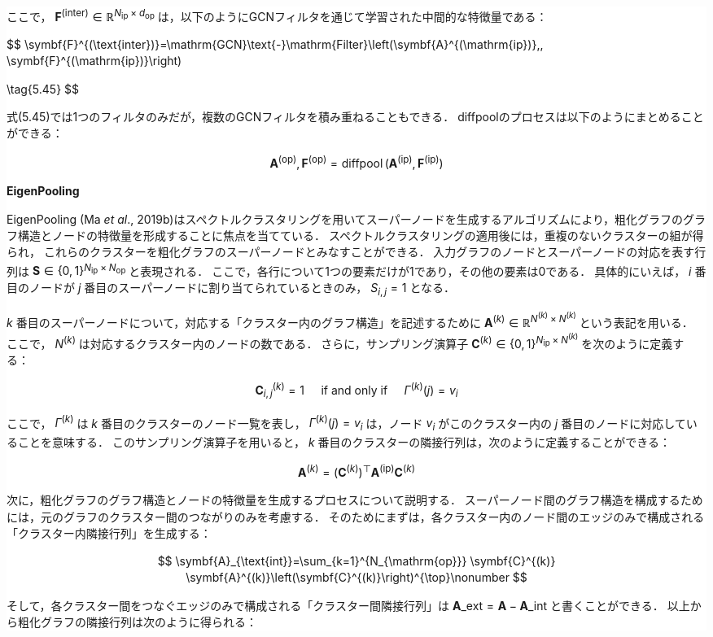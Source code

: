 
 

ここで， $\symbf{F}^{(\text{inter})} \in \mathbb{R}^{N_{\mathrm{ip}} \times d_{\mathrm{op}}}$ は，以下のようにGCNフィルタを通じて学習された中間的な特徴量である：

 $$
 \symbf{F}^{(\text{inter})}=\mathrm{GCN}\text{-}\mathrm{Filter}\left(\symbf{A}^{(\mathrm{ip})},\, \symbf{F}^{(\mathrm{ip})}\right)
    
\tag{5.45} $$
 

式(5.45)では1つのフィルタのみだが，複数のGCNフィルタを積み重ねることもできる． diffpoolのプロセスは以下のようにまとめることができる：

 

$$
 \symbf{A}^{(\mathrm{op})},\, \symbf{F}^{(\mathrm{op})}=\operatorname{diffpool}\left(\symbf{A}^{(\mathrm{ip})}, \symbf{F}^{(\mathrm{ip})}\right) \nonumber $$


 

**EigenPooling**

EigenPooling (Ma *et al*., 2019b)はスペクトルクラスタリングを用いてスーパーノードを生成するアルゴリズムにより，粗化グラフのグラフ構造とノードの特徴量を形成することに焦点を当てている． スペクトルクラスタリングの適用後には，重複のないクラスターの組が得られ， これらのクラスターを粗化グラフのスーパーノードとみなすことができる． 入力グラフのノードとスーパーノードの対応を表す行列は $\symbf{S} \in\{0,1\}^{N_{\mathrm{ip}} \times N_{\text{op}}}$ と表現される． ここで，各行について1つの要素だけが1であり，その他の要素は0である． 具体的にいえば， $i$ 番目のノードが $j$ 番目のスーパーノードに割り当てられているときのみ， $S_{i, j}=1$ となる．

 $k$ 番目のスーパーノードについて，対応する「クラスター内のグラフ構造」を記述するために $\symbf{A}^{(k)} \in \mathbb{R}^{N^{(k)} \times N^{(k)}}$ という表記を用いる． ここで， $N^{(k)}$ は対応するクラスター内のノードの数である． さらに，サンプリング演算子 $\symbf{C}^{(k)} \in\{0,1\}^{N_{\mathrm{ip}} \times N^{(k)}}$ を次のように定義する：

 

$$
 \symbf{C}_{i,\, j}^{(k)}=1 \quad \text { if and only if } \quad \Gamma^{(k)}(j)=v_i \nonumber $$


 

ここで， $\Gamma^{(k)}$ は $k$ 番目のクラスターのノード一覧を表し， $\Gamma^{(k)}(j)=v_i$ は，ノード $v_i$ がこのクラスター内の $j$ 番目のノードに対応していることを意味する． このサンプリング演算子を用いると， $k$ 番目のクラスターの隣接行列は，次のように定義することができる：

 

$$
 \symbf{A}^{(k)}=\left(\symbf{C}^{(k)}\right)^{\top} \symbf{A}^{(\mathrm{ip})} \symbf{C}^{(k)} \nonumber $$


 

次に，粗化グラフのグラフ構造とノードの特徴量を生成するプロセスについて説明する． スーパーノード間のグラフ構造を構成するためには，元のグラフのクラスター間のつながりのみを考慮する． そのためにまずは，各クラスター内のノード間のエッジのみで構成される「クラスター内隣接行列」を生成する：

 

$$
 \symbf{A}_{\text{int}}=\sum_{k=1}^{N_{\mathrm{op}}} \symbf{C}^{(k)} \symbf{A}^{(k)}\left(\symbf{C}^{(k)}\right)^{\top}\nonumber $$


 

そして，各クラスター間をつなぐエッジのみで構成される「クラスター間隣接行列」は  $\symbf{A}\_{\text{ext}}=\symbf{A}-\symbf{A}\_{\text{int}}$ と書くことができる． 以上から粗化グラフの隣接行列は次のように得られる：
